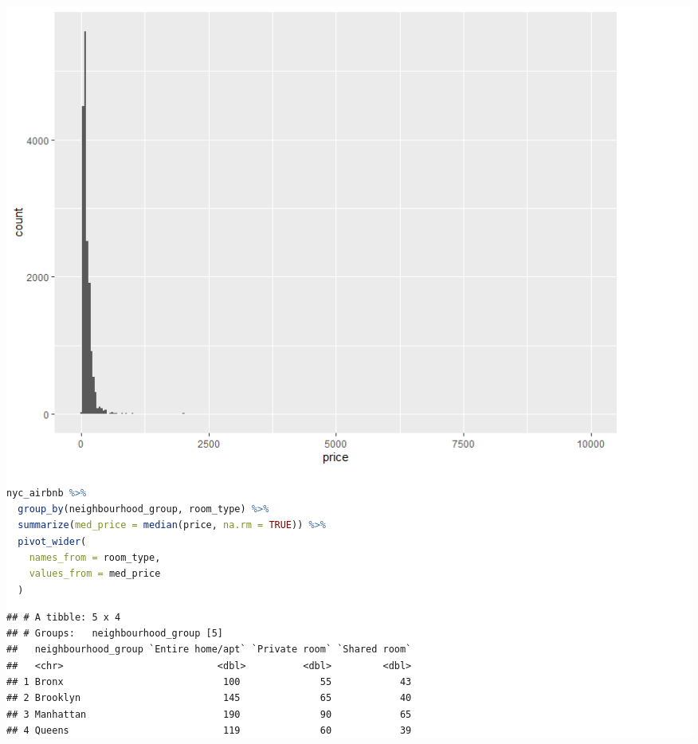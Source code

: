 <img src="20191001-case_study_files/figure-gfm/unnamed-chunk-3-1.png" width="90%" />

``` r
nyc_airbnb %>% 
  group_by(neighbourhood_group, room_type) %>% 
  summarize(med_price = median(price, na.rm = TRUE)) %>% 
  pivot_wider(
    names_from = room_type,
    values_from = med_price
  )
```

    ## # A tibble: 5 x 4
    ## # Groups:   neighbourhood_group [5]
    ##   neighbourhood_group `Entire home/apt` `Private room` `Shared room`
    ##   <chr>                           <dbl>          <dbl>         <dbl>
    ## 1 Bronx                            100              55            43
    ## 2 Brooklyn                         145              65            40
    ## 3 Manhattan                        190              90            65
    ## 4 Queens                           119              60            39